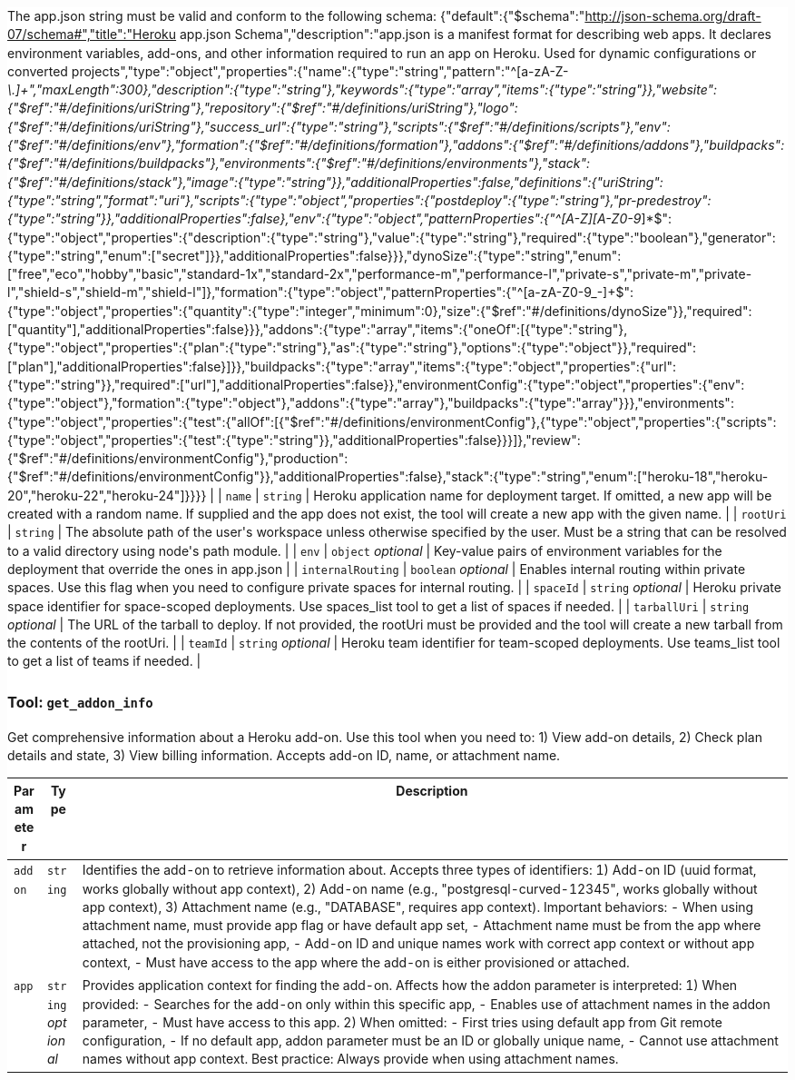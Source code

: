   The app.json string must be valid and conform to the following schema: {"default":{"$schema":"http://json-schema.org/draft-07/schema#","title":"Heroku app.json Schema","description":"app.json is a manifest format for describing web apps. It declares environment variables, add-ons, and other information required to run an app on Heroku. Used for dynamic configurations or converted projects","type":"object","properties":{"name":{"type":"string","pattern":"^[a-zA-Z-_\\.]+","maxLength":300},"description":{"type":"string"},"keywords":{"type":"array","items":{"type":"string"}},"website":{"$ref":"#/definitions/uriString"},"repository":{"$ref":"#/definitions/uriString"},"logo":{"$ref":"#/definitions/uriString"},"success_url":{"type":"string"},"scripts":{"$ref":"#/definitions/scripts"},"env":{"$ref":"#/definitions/env"},"formation":{"$ref":"#/definitions/formation"},"addons":{"$ref":"#/definitions/addons"},"buildpacks":{"$ref":"#/definitions/buildpacks"},"environments":{"$ref":"#/definitions/environments"},"stack":{"$ref":"#/definitions/stack"},"image":{"type":"string"}},"additionalProperties":false,"definitions":{"uriString":{"type":"string","format":"uri"},"scripts":{"type":"object","properties":{"postdeploy":{"type":"string"},"pr-predestroy":{"type":"string"}},"additionalProperties":false},"env":{"type":"object","patternProperties":{"^[A-Z][A-Z0-9_]*$":{"type":"object","properties":{"description":{"type":"string"},"value":{"type":"string"},"required":{"type":"boolean"},"generator":{"type":"string","enum":["secret"]}},"additionalProperties":false}}},"dynoSize":{"type":"string","enum":["free","eco","hobby","basic","standard-1x","standard-2x","performance-m","performance-l","private-s","private-m","private-l","shield-s","shield-m","shield-l"]},"formation":{"type":"object","patternProperties":{"^[a-zA-Z0-9_-]+$":{"type":"object","properties":{"quantity":{"type":"integer","minimum":0},"size":{"$ref":"#/definitions/dynoSize"}},"required":["quantity"],"additionalProperties":false}}},"addons":{"type":"array","items":{"oneOf":[{"type":"string"},{"type":"object","properties":{"plan":{"type":"string"},"as":{"type":"string"},"options":{"type":"object"}},"required":["plan"],"additionalProperties":false}]}},"buildpacks":{"type":"array","items":{"type":"object","properties":{"url":{"type":"string"}},"required":["url"],"additionalProperties":false}},"environmentConfig":{"type":"object","properties":{"env":{"type":"object"},"formation":{"type":"object"},"addons":{"type":"array"},"buildpacks":{"type":"array"}}},"environments":{"type":"object","properties":{"test":{"allOf":[{"$ref":"#/definitions/environmentConfig"},{"type":"object","properties":{"scripts":{"type":"object","properties":{"test":{"type":"string"}},"additionalProperties":false}}}]},"review":{"$ref":"#/definitions/environmentConfig"},"production":{"$ref":"#/definitions/environmentConfig"}},"additionalProperties":false},"stack":{"type":"string","enum":["heroku-18","heroku-20","heroku-22","heroku-24"]}}}} |
| `name` | `string` | Heroku application name for deployment target. If omitted, a new app will be created with a random name. If supplied and the app does not exist, the tool will create a new app with the given name. |
| `rootUri` | `string` | The absolute path of the user's workspace unless otherwise specified by the user. Must be a string that can be resolved to a valid directory using node's path module. |
| `env` | `object` *optional* | Key-value pairs of environment variables for the deployment that override the ones in app.json |
| `internalRouting` | `boolean` *optional* | Enables internal routing within private spaces. Use this flag when you need to configure private spaces for internal routing. |
| `spaceId` | `string` *optional* | Heroku private space identifier for space-scoped deployments. Use spaces_list tool to get a list of spaces if needed. |
| `tarballUri` | `string` *optional* | The URL of the tarball to deploy. If not provided, the rootUri must be provided and the tool will create a new tarball from the contents of the rootUri. |
| `teamId` | `string` *optional* | Heroku team identifier for team-scoped deployments. Use teams_list tool to get a list of teams if needed. |

### Tool: **`get_addon_info`**

Get comprehensive information about a Heroku add-on. Use this tool when you need to: 1) View add-on details, 2) Check plan details and state, 3) View billing information. Accepts add-on ID, name, or attachment name.

| Parameter | Type | Description |
| - | - | - |
| `addon` | `string` | Identifies the add-on to retrieve information about. Accepts three types of identifiers: 1) Add-on ID (uuid format, works globally without app context), 2) Add-on name (e.g., "postgresql-curved-12345", works globally without app context), 3) Attachment name (e.g., "DATABASE", requires app context). Important behaviors: - When using attachment name, must provide app flag or have default app set, - Attachment name must be from the app where attached, not the provisioning app, - Add-on ID and unique names work with correct app context or without app context, - Must have access to the app where the add-on is either provisioned or attached. |
| `app` | `string` *optional* | Provides application context for finding the add-on. Affects how the addon parameter is interpreted: 1) When provided:    - Searches for the add-on only within this specific app,    - Enables use of attachment names in the addon parameter,    - Must have access to this app. 2) When omitted:    - First tries using default app from Git remote configuration,    - If no default app, addon parameter must be an ID or globally unique name,    - Cannot use attachment names without app context. Best practice: Always provide when using attachment names. |
